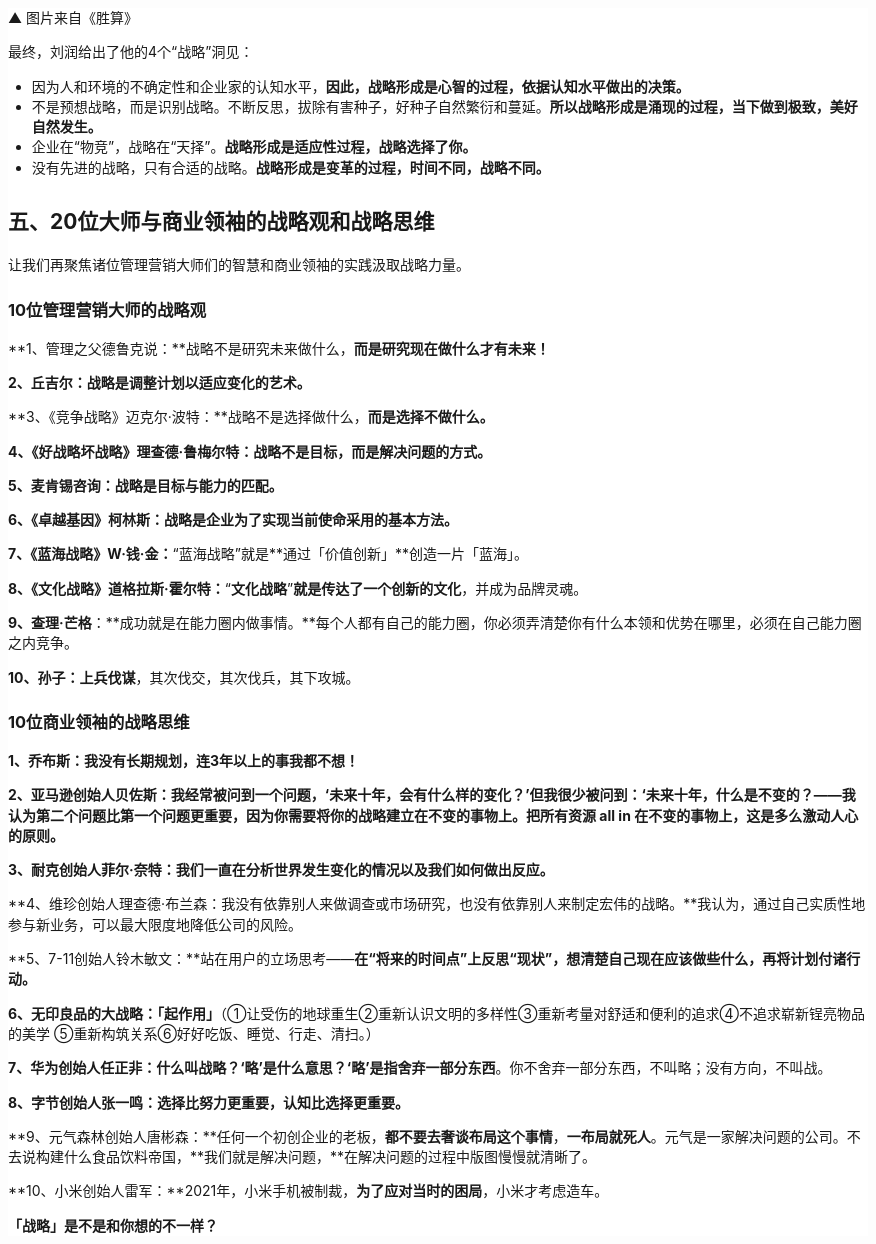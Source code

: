 ▲ 图片来自《胜算》

最终，刘润给出了他的4个“战略”洞见：

*   因为人和环境的不确定性和企业家的认知水平，**因此，战略形成是心智的过程，依据认知水平做出的决策。**
*   不是预想战略，而是识别战略。不断反思，拔除有害种子，好种子自然繁衍和蔓延。**所以战略形成是涌现的过程，当下做到极致，美好自然发生。**
*   企业在“物竞”，战略在“天择”。**战略形成是适应性过程，战略选择了你。**
*   没有先进的战略，只有合适的战略。**战略形成是变革的过程，时间不同，战略不同。**

## 五、20位大师与商业领袖的战略观和战略思维

让我们再聚焦诸位管理营销大师们的智慧和商业领袖的实践汲取战略力量。

### 10位管理营销大师的战略观

**1、管理之父德鲁克说：**战略不是研究未来做什么，**而是研究现在做什么才有未来！**

**2、丘吉尔：**战略是调整计划**以适应变化的艺术。**

**3、《竞争战略》迈克尔·波特：**战略不是选择做什么，**而是选择不做什么。**

**4、《好战略坏战略》理查德·鲁梅尔特：战略不是目标，而是解决问题的方式。**

**5、麦肯锡咨询：战略是目标与能力的匹配。**

**6、《卓越基因》柯林斯：战略是企业为了实现当前使命采用的基本方法。**

**7、《蓝海战略》W·钱·金：**“蓝海战略”就是**通过「价值创新」**创造一片「蓝海」。

**8、《文化战略》道格拉斯·霍尔特：**“**文化战略**”**就是传达了一个创新的文化**，并成为品牌灵魂。

**9、查理·芒格**：**成功就是在能力圈内做事情。**每个人都有自己的能力圈，你必须弄清楚你有什么本领和优势在哪里，必须在自己能力圈之内竞争。

**10、孙子：上兵伐谋**，其次伐交，其次伐兵，其下攻城。

### 10位商业领袖的战略思维

**1、乔布斯：我没有长期规划，连3年以上的事我都不想！**

**2、亚马逊创始人贝佐斯：**我经常被问到一个问题，‘未来十年，会有什么样的变化？’但我很少被问到：‘未来十年，什么是不变的？——我认为第二个问题比第一个问题更重要**，因为你需要将你的战略建立在不变的事物上。把所有资源 all in 在不变的事物上，这是多么激动人心的原则。**

**3、耐克创始人菲尔·奈特：我们一直在分析世界发生变化的情况以及我们如何做出反应。**

**4、维珍创始人理查德·布兰森：我没有依靠别人来做调查或市场研究，也没有依靠别人来制定宏伟的战略。**我认为，通过自己实质性地参与新业务，可以最大限度地降低公司的风险。

**5、7-11创始人铃木敏文：**站在用户的立场思考——**在“将来的时间点”上反思“现状”，想清楚自己现在应该做些什么，再将计划付诸行动。**

**6、无印良品的大战略：「起作用」**（①让受伤的地球重生②重新认识文明的多样性③重新考量对舒适和便利的追求④不追求崭新锃亮物品的美学 ⑤重新构筑关系⑥好好吃饭、睡觉、行走、清扫。）

**7、华为创始人任正非：**什么叫战略？‘略’是什么意思？**‘略’是指舍弃一部分东西**。你不舍弃一部分东西，不叫略；没有方向，不叫战。

**8、字节创始人张一鸣：选择比努力更重要，认知比选择更重要。**

**9、元气森林创始人唐彬森：**任何一个初创企业的老板，**都不要去奢谈布局这个事情**，**一布局就死人**。元气是一家解决问题的公司。不去说构建什么食品饮料帝国，**我们就是解决问题，**在解决问题的过程中版图慢慢就清晰了。

**10、小米创始人雷军：**2021年，小米手机被制裁，**为了应对当时的困局**，小米才考虑造车。

**「战略」是不是和你想的不一样？**
